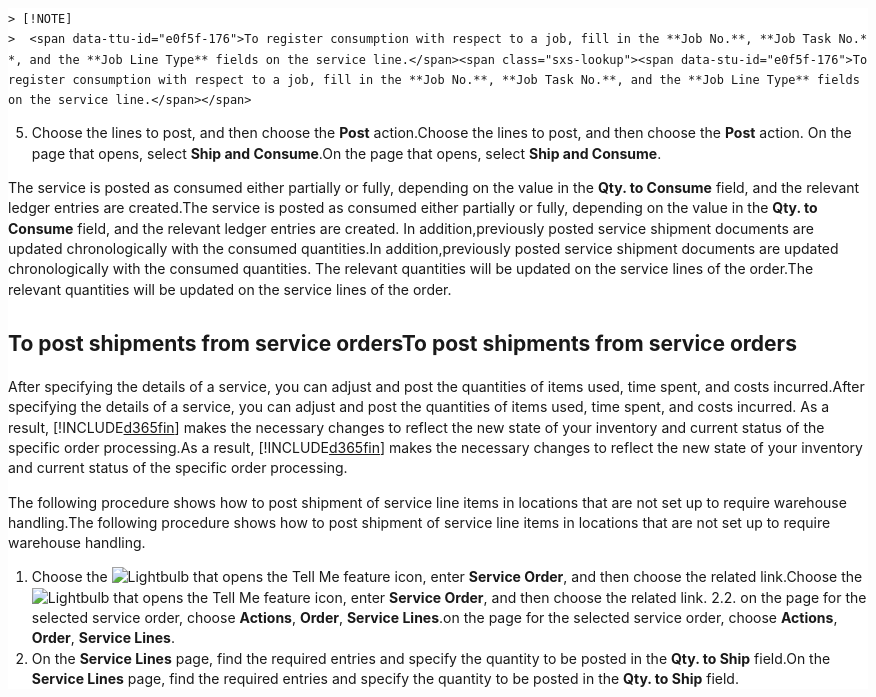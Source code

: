     > [!NOTE]  
    >  <span data-ttu-id="e0f5f-176">To register consumption with respect to a job, fill in the **Job No.**, **Job Task No.**, and the **Job Line Type** fields on the service line.</span><span class="sxs-lookup"><span data-stu-id="e0f5f-176">To register consumption with respect to a job, fill in the **Job No.**, **Job Task No.**, and the **Job Line Type** fields on the service line.</span></span>  

5. <span data-ttu-id="e0f5f-177">Choose the lines to post, and then choose the **Post** action.</span><span class="sxs-lookup"><span data-stu-id="e0f5f-177">Choose the lines to post, and then choose the **Post** action.</span></span> <span data-ttu-id="e0f5f-178">On the page that opens, select **Ship and Consume**.</span><span class="sxs-lookup"><span data-stu-id="e0f5f-178">On the page that opens, select **Ship and Consume**.</span></span>  

<span data-ttu-id="e0f5f-179">The service is posted as consumed either partially or fully, depending on the value in the **Qty. to Consume** field, and the relevant ledger entries are created.</span><span class="sxs-lookup"><span data-stu-id="e0f5f-179">The service is posted as consumed either partially or fully, depending on the value in the **Qty. to Consume** field, and the relevant ledger entries are created.</span></span> <span data-ttu-id="e0f5f-180">In addition,previously posted service shipment documents are updated chronologically with the consumed quantities.</span><span class="sxs-lookup"><span data-stu-id="e0f5f-180">In addition,previously posted service shipment documents are updated chronologically with the consumed quantities.</span></span> <span data-ttu-id="e0f5f-181">The relevant quantities will be updated on the service lines of the order.</span><span class="sxs-lookup"><span data-stu-id="e0f5f-181">The relevant quantities will be updated on the service lines of the order.</span></span>  

## <a name="to-post-shipments-from-service-orders"></a><span data-ttu-id="e0f5f-182">To post shipments from service orders</span><span class="sxs-lookup"><span data-stu-id="e0f5f-182">To post shipments from service orders</span></span>  
<span data-ttu-id="e0f5f-183">After specifying the details of a service, you can adjust and post the quantities of items used, time spent, and costs incurred.</span><span class="sxs-lookup"><span data-stu-id="e0f5f-183">After specifying the details of a service, you can adjust and post the quantities of items used, time spent, and costs incurred.</span></span> <span data-ttu-id="e0f5f-184">As a result, [!INCLUDE[d365fin](includes/d365fin_md.md)] makes the necessary changes to reflect the new state of your inventory and current status of the specific order processing.</span><span class="sxs-lookup"><span data-stu-id="e0f5f-184">As a result, [!INCLUDE[d365fin](includes/d365fin_md.md)] makes the necessary changes to reflect the new state of your inventory and current status of the specific order processing.</span></span>  

<span data-ttu-id="e0f5f-185">The following procedure shows how to post shipment of service line items in locations that are not set up to require warehouse handling.</span><span class="sxs-lookup"><span data-stu-id="e0f5f-185">The following procedure shows how to post shipment of service line items in locations that are not set up to require warehouse handling.</span></span>  

1. <span data-ttu-id="e0f5f-186">Choose the ![Lightbulb that opens the Tell Me feature](media/ui-search/search_small.png "Tell me what you want to do") icon, enter **Service Order**, and then choose the related link.</span><span class="sxs-lookup"><span data-stu-id="e0f5f-186">Choose the ![Lightbulb that opens the Tell Me feature](media/ui-search/search_small.png "Tell me what you want to do") icon, enter **Service Order**, and then choose the related link.</span></span> <span data-ttu-id="e0f5f-187">2.</span><span class="sxs-lookup"><span data-stu-id="e0f5f-187">2.</span></span> <span data-ttu-id="e0f5f-188">on the page for the selected service order, choose **Actions**, **Order**, **Service Lines**.</span><span class="sxs-lookup"><span data-stu-id="e0f5f-188">on the page for the selected service order, choose **Actions**, **Order**, **Service Lines**.</span></span>  
3. <span data-ttu-id="e0f5f-189">On the **Service Lines** page, find the required entries and specify the quantity to be posted in the **Qty. to Ship** field.</span><span class="sxs-lookup"><span data-stu-id="e0f5f-189">On the **Service Lines** page, find the required entries and specify the quantity to be posted in the **Qty. to Ship** field.</span></span>  
